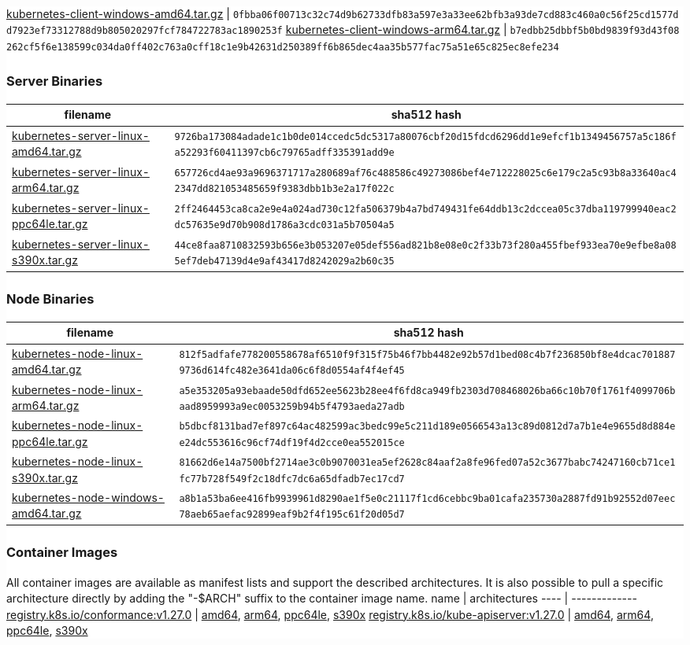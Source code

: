 [kubernetes-client-windows-amd64.tar.gz](https://dl.k8s.io/v1.27.0/kubernetes-client-windows-amd64.tar.gz) | `0fbba06f00713c32c74d9b62733dfb83a597e3a33ee62bfb3a93de7cd883c460a0c56f25cd1577dd7923ef73312788d9b805020297fcf784722783ac1890253f`
[kubernetes-client-windows-arm64.tar.gz](https://dl.k8s.io/v1.27.0/kubernetes-client-windows-arm64.tar.gz) | `b7edbb25dbbf5b0bd9839f93d43f08262cf5f6e138599c034da0ff402c763a0cff18c1e9b42631d250389ff6b865dec4aa35b577fac75a51e65c825ec8efe234`

### Server Binaries

filename | sha512 hash
-------- | -----------
[kubernetes-server-linux-amd64.tar.gz](https://dl.k8s.io/v1.27.0/kubernetes-server-linux-amd64.tar.gz) | `9726ba173084adade1c1b0de014ccedc5dc5317a80076cbf20d15fdcd6296dd1e9efcf1b1349456757a5c186fa52293f60411397cb6c79765adff335391add9e`
[kubernetes-server-linux-arm64.tar.gz](https://dl.k8s.io/v1.27.0/kubernetes-server-linux-arm64.tar.gz) | `657726cd4ae93a9696371717a280689af76c488586c49273086bef4e712228025c6e179c2a5c93b8a33640ac42347dd821053485659f9383dbb1b3e2a17f022c`
[kubernetes-server-linux-ppc64le.tar.gz](https://dl.k8s.io/v1.27.0/kubernetes-server-linux-ppc64le.tar.gz) | `2ff2464453ca8ca2e9e4a024ad730c12fa506379b4a7bd749431fe64ddb13c2dccea05c37dba119799940eac2dc57635e9d70b908d1786a3cdc031a5b70504a5`
[kubernetes-server-linux-s390x.tar.gz](https://dl.k8s.io/v1.27.0/kubernetes-server-linux-s390x.tar.gz) | `44ce8faa8710832593b656e3b053207e05def556ad821b8e08e0c2f33b73f280a455fbef933ea70e9efbe8a085ef7deb47139d4e9af43417d8242029a2b60c35`

### Node Binaries

filename | sha512 hash
-------- | -----------
[kubernetes-node-linux-amd64.tar.gz](https://dl.k8s.io/v1.27.0/kubernetes-node-linux-amd64.tar.gz) | `812f5adfafe778200558678af6510f9f315f75b46f7bb4482e92b57d1bed08c4b7f236850bf8e4dcac7018879736d614fc482e3641da06c6f8d0554af4f4ef45`
[kubernetes-node-linux-arm64.tar.gz](https://dl.k8s.io/v1.27.0/kubernetes-node-linux-arm64.tar.gz) | `a5e353205a93ebaade50dfd652ee5623b28ee4f6fd8ca949fb2303d708468026ba66c10b70f1761f4099706baad8959993a9ec0053259b94b5f4793aeda27adb`
[kubernetes-node-linux-ppc64le.tar.gz](https://dl.k8s.io/v1.27.0/kubernetes-node-linux-ppc64le.tar.gz) | `b5dbcf8131bad7ef897c64ac482599ac3bedc99e5c211d189e0566543a13c89d0812d7a7b1e4e9655d8d884ee24dc553616c96cf74df19f4d2cce0ea552015ce`
[kubernetes-node-linux-s390x.tar.gz](https://dl.k8s.io/v1.27.0/kubernetes-node-linux-s390x.tar.gz) | `81662d6e14a7500bf2714ae3c0b9070031ea5ef2628c84aaf2a8fe96fed07a52c3677babc74247160cb71ce1fc77b728f549f2c18dfc7dc6a65dfadb7ec17cd7`
[kubernetes-node-windows-amd64.tar.gz](https://dl.k8s.io/v1.27.0/kubernetes-node-windows-amd64.tar.gz) | `a8b1a53ba6ee416fb9939961d8290ae1f5e0c21117f1cd6cebbc9ba01cafa235730a2887fd91b92552d07eec78aeb65aefac92899eaf9b2f4f195c61f20d05d7`

### Container Images

All container images are available as manifest lists and support the described
architectures. It is also possible to pull a specific architecture directly by
adding the "-$ARCH" suffix  to the container image name.
name | architectures
---- | -------------
[registry.k8s.io/conformance:v1.27.0](https://console.cloud.google.com/gcr/images/k8s-artifacts-prod/us/conformance) | [amd64](https://console.cloud.google.com/gcr/images/k8s-artifacts-prod/us/conformance-amd64), [arm64](https://console.cloud.google.com/gcr/images/k8s-artifacts-prod/us/conformance-arm64), [ppc64le](https://console.cloud.google.com/gcr/images/k8s-artifacts-prod/us/conformance-ppc64le), [s390x](https://console.cloud.google.com/gcr/images/k8s-artifacts-prod/us/conformance-s390x)
[registry.k8s.io/kube-apiserver:v1.27.0](https://console.cloud.google.com/gcr/images/k8s-artifacts-prod/us/kube-apiserver) | [amd64](https://console.cloud.google.com/gcr/images/k8s-artifacts-prod/us/kube-apiserver-amd64), [arm64](https://console.cloud.google.com/gcr/images/k8s-artifacts-prod/us/kube-apiserver-arm64), [ppc64le](https://console.cloud.google.com/gcr/images/k8s-artifacts-prod/us/kube-apiserver-ppc64le), [s390x](https://console.cloud.google.com/gcr/images/k8s-artifacts-prod/us/kube-apiserver-s390x)